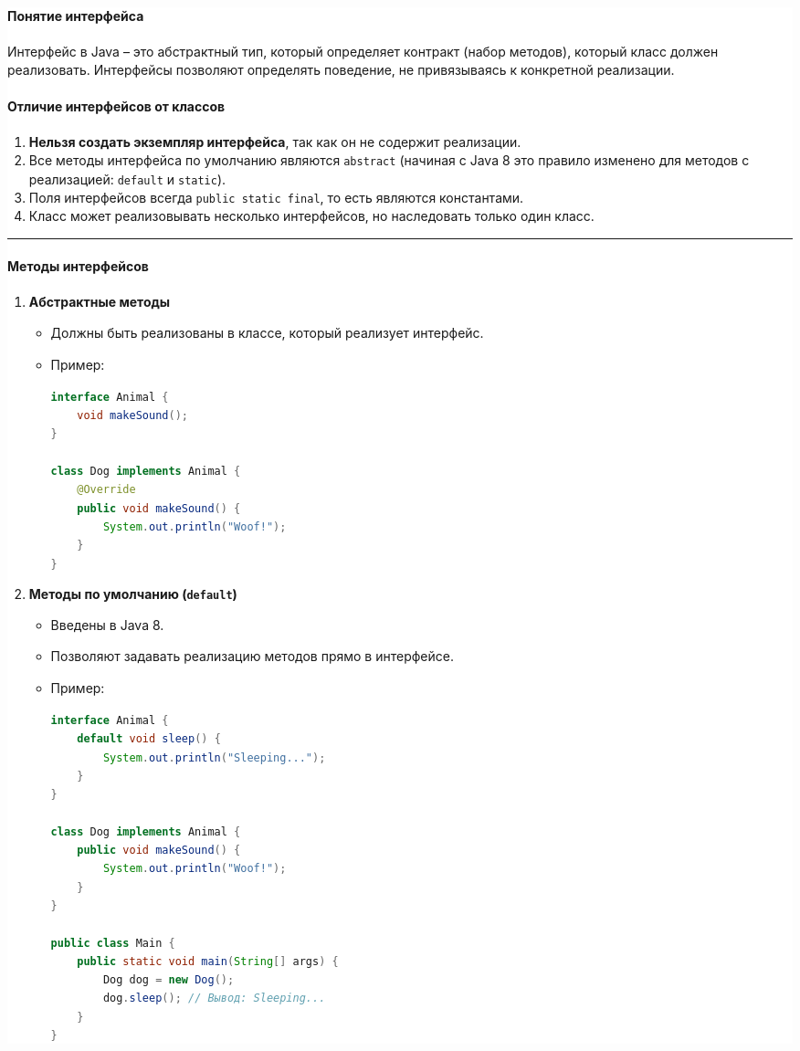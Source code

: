 #### **Понятие интерфейса**

Интерфейс в Java – это абстрактный тип, который определяет контракт (набор методов), который класс должен реализовать. Интерфейсы позволяют определять поведение, не привязываясь к конкретной реализации.

#### **Отличие интерфейсов от классов**

1. **Нельзя создать экземпляр интерфейса**, так как он не содержит реализации.
2. Все методы интерфейса по умолчанию являются `abstract` (начиная с Java 8 это правило изменено для методов с реализацией: `default` и `static`).
3. Поля интерфейсов всегда `public static final`, то есть являются константами.
4. Класс может реализовывать несколько интерфейсов, но наследовать только один класс.

---

#### **Методы интерфейсов**

1. **Абстрактные методы**
    
    - Должны быть реализованы в классе, который реализует интерфейс.
    - Пример:
        
        ```java
        interface Animal {
            void makeSound();
        }
        
        class Dog implements Animal {
            @Override
            public void makeSound() {
                System.out.println("Woof!");
            }
        }
        ```
        
2. **Методы по умолчанию (`default`)**
    
    - Введены в Java 8.
    - Позволяют задавать реализацию методов прямо в интерфейсе.
    - Пример:
        
        ```java
        interface Animal {
            default void sleep() {
                System.out.println("Sleeping...");
            }
        }
        
        class Dog implements Animal {
            public void makeSound() {
                System.out.println("Woof!");
            }
        }
        
        public class Main {
            public static void main(String[] args) {
                Dog dog = new Dog();
                dog.sleep(); // Вывод: Sleeping...
            }
        }
        ```
        